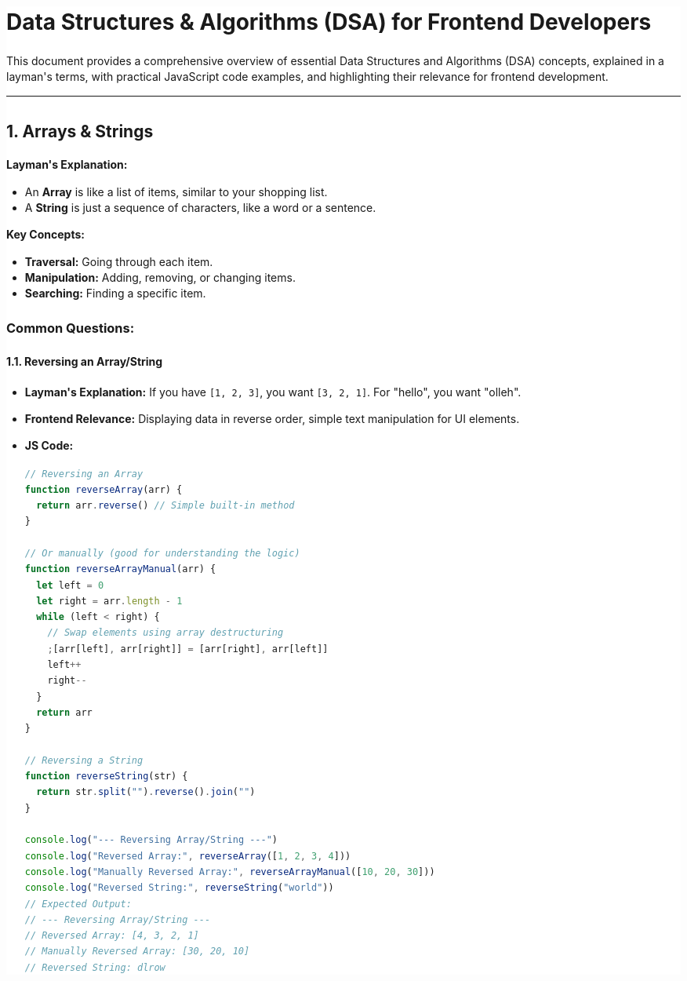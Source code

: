 # Data Structures & Algorithms (DSA) for Frontend Developers

This document provides a comprehensive overview of essential Data Structures and Algorithms (DSA) concepts, explained in a layman's terms, with practical JavaScript code examples, and highlighting their relevance for frontend development.

---

## 1. Arrays & Strings

**Layman's Explanation:**

- An **Array** is like a list of items, similar to your shopping list.
- A **String** is just a sequence of characters, like a word or a sentence.

**Key Concepts:**

- **Traversal:** Going through each item.
- **Manipulation:** Adding, removing, or changing items.
- **Searching:** Finding a specific item.

### Common Questions:

#### 1.1. Reversing an Array/String

- **Layman's Explanation:** If you have `[1, 2, 3]`, you want `[3, 2, 1]`. For "hello", you want "olleh".
- **Frontend Relevance:** Displaying data in reverse order, simple text manipulation for UI elements.
- **JS Code:**

  ```javascript
  // Reversing an Array
  function reverseArray(arr) {
    return arr.reverse() // Simple built-in method
  }

  // Or manually (good for understanding the logic)
  function reverseArrayManual(arr) {
    let left = 0
    let right = arr.length - 1
    while (left < right) {
      // Swap elements using array destructuring
      ;[arr[left], arr[right]] = [arr[right], arr[left]]
      left++
      right--
    }
    return arr
  }

  // Reversing a String
  function reverseString(str) {
    return str.split("").reverse().join("")
  }

  console.log("--- Reversing Array/String ---")
  console.log("Reversed Array:", reverseArray([1, 2, 3, 4]))
  console.log("Manually Reversed Array:", reverseArrayManual([10, 20, 30]))
  console.log("Reversed String:", reverseString("world"))
  // Expected Output:
  // --- Reversing Array/String ---
  // Reversed Array: [4, 3, 2, 1]
  // Manually Reversed Array: [30, 20, 10]
  // Reversed String: dlrow
  ```